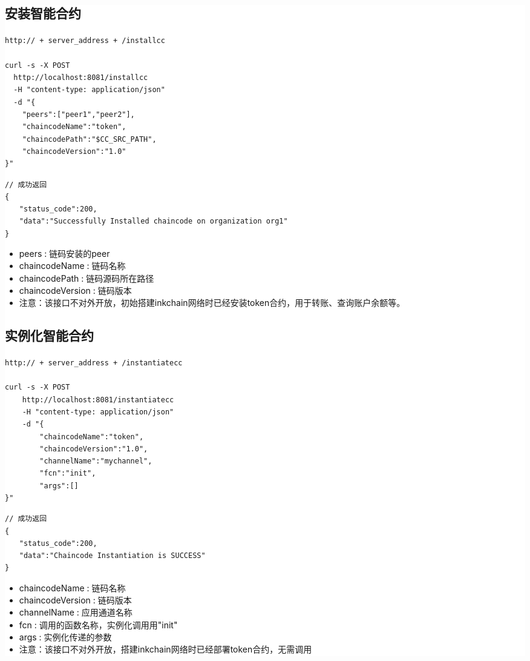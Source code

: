 安装智能合约
----------
    http:// + server_address + /installcc
    
    curl -s -X POST 
      http://localhost:8081/installcc 
      -H "content-type: application/json" 
      -d "{
        "peers":["peer1","peer2"],
        "chaincodeName":"token",
        "chaincodePath":"$CC_SRC_PATH",
        "chaincodeVersion":"1.0"
    }"
    
```
// 成功返回
{
　　"status_code":200,
　　"data":"Successfully Installed chaincode on organization org1"
}
```
* peers : 链码安装的peer
* chaincodeName : 链码名称
* chaincodePath : 链码源码所在路径
* chaincodeVersion : 链码版本
* 注意：该接口不对外开放，初始搭建inkchain网络时已经安装token合约，用于转账、查询账户余额等。

实例化智能合约
----------
    http:// + server_address + /instantiatecc
    
    curl -s -X POST 
        http://localhost:8081/instantiatecc 
        -H "content-type: application/json" 
        -d "{
	        "chaincodeName":"token",
	        "chaincodeVersion":"1.0",
	        "channelName":"mychannel",
	        "fcn":"init",
	        "args":[]
    }"
    
```
// 成功返回
{
　　"status_code":200,
　　"data":"Chaincode Instantiation is SUCCESS"
}
```
* chaincodeName : 链码名称
* chaincodeVersion : 链码版本
* channelName : 应用通道名称
* fcn : 调用的函数名称，实例化调用用"init"
* args : 实例化传递的参数
* 注意：该接口不对外开放，搭建inkchain网络时已经部署token合约，无需调用
